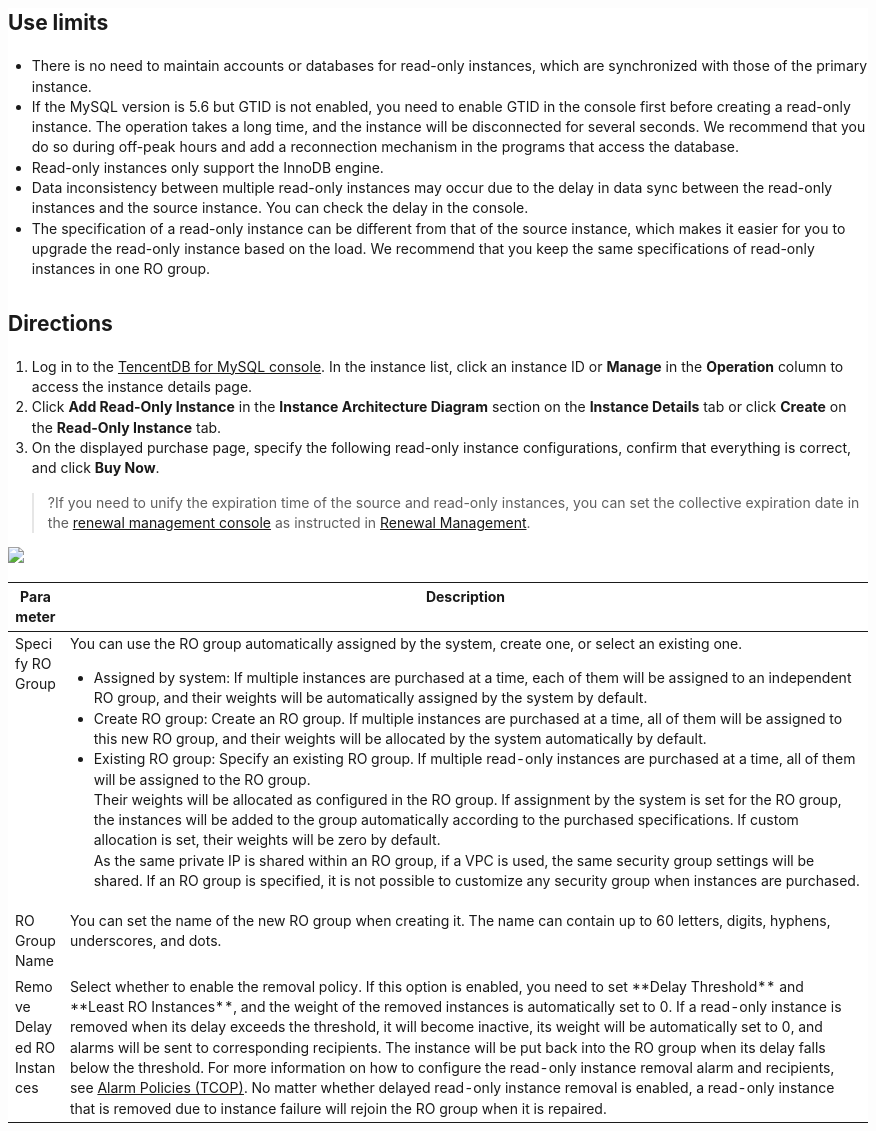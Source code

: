 ## Use limits
- There is no need to maintain accounts or databases for read-only instances, which are synchronized with those of the primary instance.
- If the MySQL version is 5.6 but GTID is not enabled, you need to enable GTID in the console first before creating a read-only instance.
The operation takes a long time, and the instance will be disconnected for several seconds. We recommend that you do so during off-peak hours and add a reconnection mechanism in the programs that access the database.
- Read-only instances only support the InnoDB engine.
- Data inconsistency between multiple read-only instances may occur due to the delay in data sync between the read-only instances and the source instance. You can check the delay in the console.
- The specification of a read-only instance can be different from that of the source instance, which makes it easier for you to upgrade the read-only instance based on the load. We recommend that you keep the same specifications of read-only instances in one RO group.

## Directions
1. Log in to the [TencentDB for MySQL console](https://console.cloud.tencent.com/cdb/). In the instance list, click an instance ID or **Manage** in the **Operation** column to access the instance details page.
2. Click **Add Read-Only Instance** in the **Instance Architecture Diagram** section on the **Instance Details** tab or click **Create** on the **Read-Only Instance** tab.
3. On the displayed purchase page, specify the following read-only instance configurations, confirm that everything is correct, and click **Buy Now**.
>?If you need to unify the expiration time of the source and read-only instances, you can set the collective expiration date in the [renewal management console](https://console.cloud.tencent.com/account/renewal) as instructed in [Renewal Management](https://intl.cloud.tencent.com/document/product/555/7454).
>
![](https://main.qcloudimg.com/raw/5c002d37fdeb72a5396a394133672338.png)
<table>
<thead><tr><th>Parameter</th><th>Description</th></tr></thead>
<tbody>
<tr>
<td>Specify RO Group</td><td>You can use the RO group automatically assigned by the system, create one, or select an existing one. <ul><li>Assigned by system: If multiple instances are purchased at a time, each of them will be assigned to an independent RO group, and their weights will be automatically assigned by the system by default. </li><li>Create RO group: Create an RO group. If multiple instances are purchased at a time, all of them will be assigned to this new RO group, and their weights will be allocated by the system automatically by default. </li><li>Existing RO group: Specify an existing RO group. If multiple read-only instances are purchased at a time, all of them will be assigned to the RO group. <br>Their weights will be allocated as configured in the RO group. If assignment by the system is set for the RO group, the instances will be added to the group automatically according to the purchased specifications. If custom allocation is set, their weights will be zero by default. <br>As the same private IP is shared within an RO group, if a VPC is used, the same security group settings will be shared. If an RO group is specified, it is not possible to customize any security group when instances are purchased. </li></ul></td></tr>
<tr>
<td>RO Group Name</td><td>You can set the name of the new RO group when creating it. The name can contain up to 60 letters, digits, hyphens, underscores, and dots.</td></tr>
<tr>
<td>Remove Delayed RO Instances</td><td>Select whether to enable the removal policy. If this option is enabled, you need to set **Delay Threshold** and **Least RO Instances**, and the weight of the removed instances is automatically set to 0. <dx-alert infotype="explain" title="">
If a read-only instance is removed when its delay exceeds the threshold, it will become inactive, its weight will be automatically set to 0, and alarms will be sent to corresponding recipients. The instance will be put back into the RO group when its delay falls below the threshold. For more information on how to configure the read-only instance removal alarm and recipients, see <a href="https://intl.cloud.tencent.com/document/product/236/8457" target="_blank">Alarm Policies (TCOP)</a>. No matter whether delayed read-only instance removal is enabled, a read-only instance that is removed due to instance failure will rejoin the RO group when it is repaired.
</dx-alert></td></tr>
